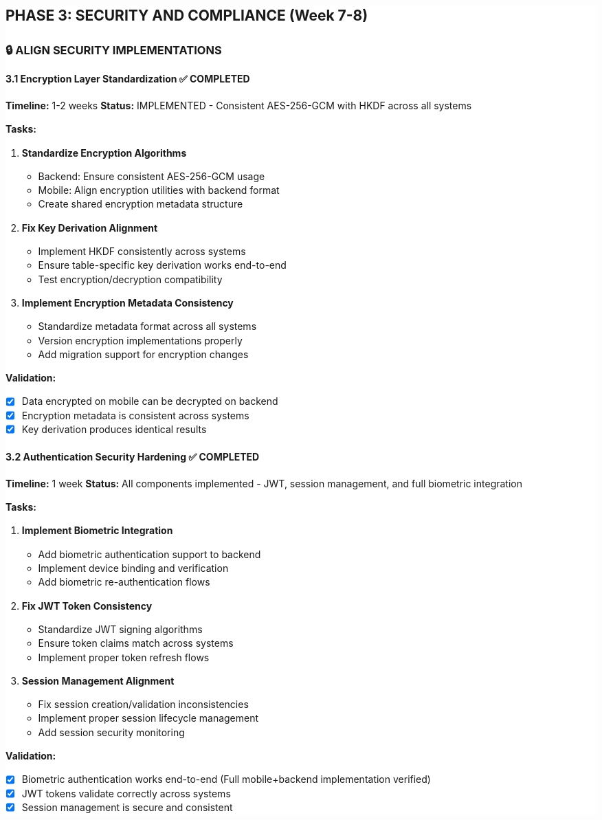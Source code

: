 
## PHASE 3: SECURITY AND COMPLIANCE (Week 7-8)
### 🔒 **ALIGN SECURITY IMPLEMENTATIONS**

#### **3.1 Encryption Layer Standardization** ✅ **COMPLETED**
**Timeline:** 1-2 weeks
**Status:** IMPLEMENTED - Consistent AES-256-GCM with HKDF across all systems

**Tasks:**
1. **Standardize Encryption Algorithms**
   - Backend: Ensure consistent AES-256-GCM usage
   - Mobile: Align encryption utilities with backend format
   - Create shared encryption metadata structure

2. **Fix Key Derivation Alignment**
   - Implement HKDF consistently across systems
   - Ensure table-specific key derivation works end-to-end
   - Test encryption/decryption compatibility

3. **Implement Encryption Metadata Consistency**
   - Standardize metadata format across all systems
   - Version encryption implementations properly
   - Add migration support for encryption changes

**Validation:**
- [x] Data encrypted on mobile can be decrypted on backend
- [x] Encryption metadata is consistent across systems
- [x] Key derivation produces identical results

#### **3.2 Authentication Security Hardening** ✅ **COMPLETED**
**Timeline:** 1 week
**Status:** All components implemented - JWT, session management, and full biometric integration

**Tasks:**
1. **Implement Biometric Integration**
   - Add biometric authentication support to backend
   - Implement device binding and verification
   - Add biometric re-authentication flows

2. **Fix JWT Token Consistency**
   - Standardize JWT signing algorithms
   - Ensure token claims match across systems
   - Implement proper token refresh flows

3. **Session Management Alignment**
   - Fix session creation/validation inconsistencies
   - Implement proper session lifecycle management
   - Add session security monitoring

**Validation:**
- [x] Biometric authentication works end-to-end (Full mobile+backend implementation verified)
- [x] JWT tokens validate correctly across systems
- [x] Session management is secure and consistent
